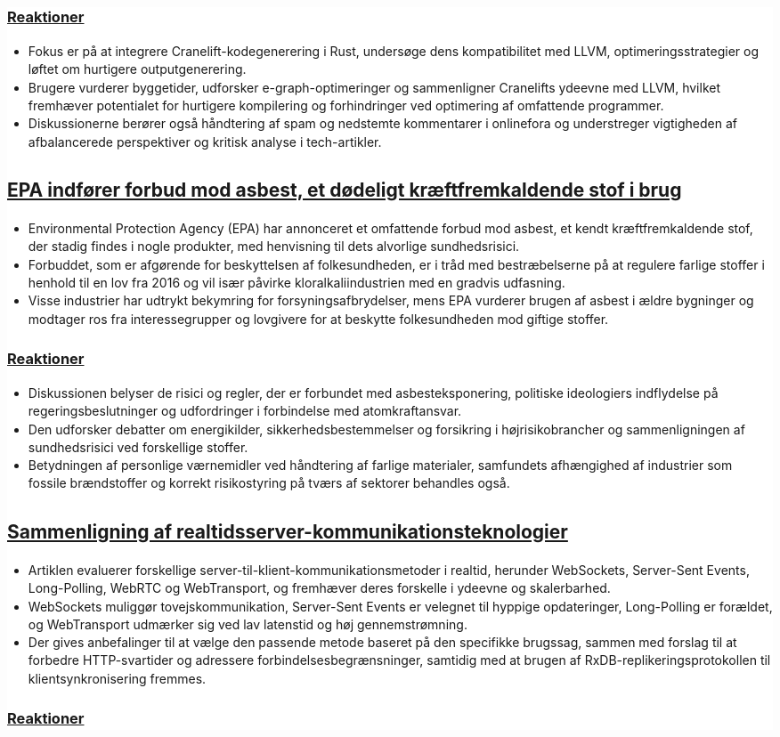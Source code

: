 ### [Reaktioner](https://news.ycombinator.com/item?id=39742692)

- Fokus er på at integrere Cranelift-kodegenerering i Rust, undersøge dens kompatibilitet med LLVM, optimeringsstrategier og løftet om hurtigere outputgenerering.
- Brugere vurderer byggetider, udforsker e-graph-optimeringer og sammenligner Cranelifts ydeevne med LLVM, hvilket fremhæver potentialet for hurtigere kompilering og forhindringer ved optimering af omfattende programmer.
- Diskussionerne berører også håndtering af spam og nedstemte kommentarer i onlinefora og understreger vigtigheden af afbalancerede perspektiver og kritisk analyse i tech-artikler.

## [EPA indfører forbud mod asbest, et dødeligt kræftfremkaldende stof i brug](https://apnews.com/article/epa-asbestos-cancer-brakes-biden-72b0fa8b36adedaff6000034d35c2acd)

- Environmental Protection Agency (EPA) har annonceret et omfattende forbud mod asbest, et kendt kræftfremkaldende stof, der stadig findes i nogle produkter, med henvisning til dets alvorlige sundhedsrisici.
- Forbuddet, som er afgørende for beskyttelsen af folkesundheden, er i tråd med bestræbelserne på at regulere farlige stoffer i henhold til en lov fra 2016 og vil især påvirke kloralkaliindustrien med en gradvis udfasning.
- Visse industrier har udtrykt bekymring for forsyningsafbrydelser, mens EPA vurderer brugen af asbest i ældre bygninger og modtager ros fra interessegrupper og lovgivere for at beskytte folkesundheden mod giftige stoffer.

### [Reaktioner](https://news.ycombinator.com/item?id=39746806)

- Diskussionen belyser de risici og regler, der er forbundet med asbesteksponering, politiske ideologiers indflydelse på regeringsbeslutninger og udfordringer i forbindelse med atomkraftansvar.
- Den udforsker debatter om energikilder, sikkerhedsbestemmelser og forsikring i højrisikobrancher og sammenligningen af sundhedsrisici ved forskellige stoffer.
- Betydningen af personlige værnemidler ved håndtering af farlige materialer, samfundets afhængighed af industrier som fossile brændstoffer og korrekt risikostyring på tværs af sektorer behandles også.

## [Sammenligning af realtidsserver-kommunikationsteknologier](https://rxdb.info/articles/websockets-sse-polling-webrtc-webtransport.html)

- Artiklen evaluerer forskellige server-til-klient-kommunikationsmetoder i realtid, herunder WebSockets, Server-Sent Events, Long-Polling, WebRTC og WebTransport, og fremhæver deres forskelle i ydeevne og skalerbarhed.
- WebSockets muliggør tovejskommunikation, Server-Sent Events er velegnet til hyppige opdateringer, Long-Polling er forældet, og WebTransport udmærker sig ved lav latenstid og høj gennemstrømning.
- Der gives anbefalinger til at vælge den passende metode baseret på den specifikke brugssag, sammen med forslag til at forbedre HTTP-svartider og adressere forbindelsesbegrænsninger, samtidig med at brugen af RxDB-replikeringsprotokollen til klientsynkronisering fremmes.

### [Reaktioner](https://news.ycombinator.com/item?id=39745993)

